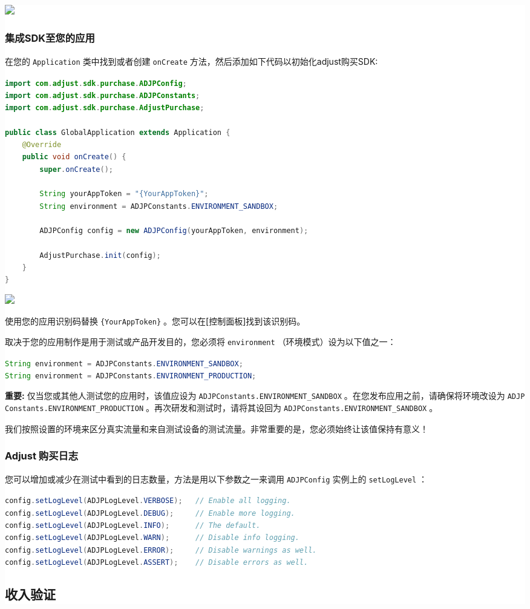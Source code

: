 ![][gradle_adjust_purchase]

### <a id="sdk-integrate"></a>集成SDK至您的应用

在您的 `Application` 类中找到或者创建 `onCreate` 方法，然后添加如下代码以初始化adjust购买SDK:

```java
import com.adjust.sdk.purchase.ADJPConfig;
import com.adjust.sdk.purchase.ADJPConstants;
import com.adjust.sdk.purchase.AdjustPurchase;

public class GlobalApplication extends Application {
    @Override
    public void onCreate() {
        super.onCreate();
    
        String yourAppToken = "{YourAppToken}";
        String environment = ADJPConstants.ENVIRONMENT_SANDBOX;

        ADJPConfig config = new ADJPConfig(yourAppToken, environment);

        AdjustPurchase.init(config);
    }
}
```

![][application_config]

使用您的应用识别码替换 `{YourAppToken}` 。您可以在[控制面板]找到该识别码。

取决于您的应用制作是用于测试或产品开发目的，您必须将 `environment` （环境模式）设为以下值之一：
    
```java
String environment = ADJPConstants.ENVIRONMENT_SANDBOX;
String environment = ADJPConstants.ENVIRONMENT_PRODUCTION;
```
    
**重要:** 仅当您或其他人测试您的应用时，该值应设为 `ADJPConstants.ENVIRONMENT_SANDBOX` 。在您发布应用之前，请确保将环境改设为 `ADJPConstants.ENVIRONMENT_PRODUCTION` 。再次研发和测试时，请将其设回为 `ADJPConstants.ENVIRONMENT_SANDBOX` 。

我们按照设置的环境来区分真实流量和来自测试设备的测试流量。非常重要的是，您必须始终让该值保持有意义！

### <a id="sdk-logging"></a>Adjust 购买日志

您可以增加或减少在测试中看到的日志数量，方法是用以下参数之一来调用 `ADJPConfig` 实例上的 `setLogLevel` ：

```java
config.setLogLevel(ADJPLogLevel.VERBOSE);   // Enable all logging.
config.setLogLevel(ADJPLogLevel.DEBUG);     // Enable more logging.
config.setLogLevel(ADJPLogLevel.INFO);      // The default.
config.setLogLevel(ADJPLogLevel.WARN);      // Disable info logging.
config.setLogLevel(ADJPLogLevel.ERROR);     // Disable warnings as well.
config.setLogLevel(ADJPLogLevel.ASSERT);    // Disable errors as well.
```

## <a id="verify-purchases"></a>收入验证


[dashboard]:                http://adjust.com
[adjust.com]:               http://adjust.com
[maven]:                    http://maven.org
[releases]:                 https://github.com/adjust/android_purchase_sdk/releases
[fraud-prevention]:         https://docs.adjust.com/en/fraud-prevention/
[import_module]:            https://raw.github.com/adjust/sdks/master/Resources/android_purchase/import_module.png
[select_module]:            https://raw.github.com/adjust/sdks/master/Resources/android_purchase/select_module.png
[imported_module]:          https://raw.github.com/adjust/sdks/master/Resources/android_purchase/imported_module.png
[application_config]:       https://raw.github.com/adjust/sdks/master/Resources/android_purchase/application_config.png
[gradle_adjust_purchase]:   https://raw.github.com/adjust/sdks/master/Resources/android_purchase/gradle_adjust_purchase.png